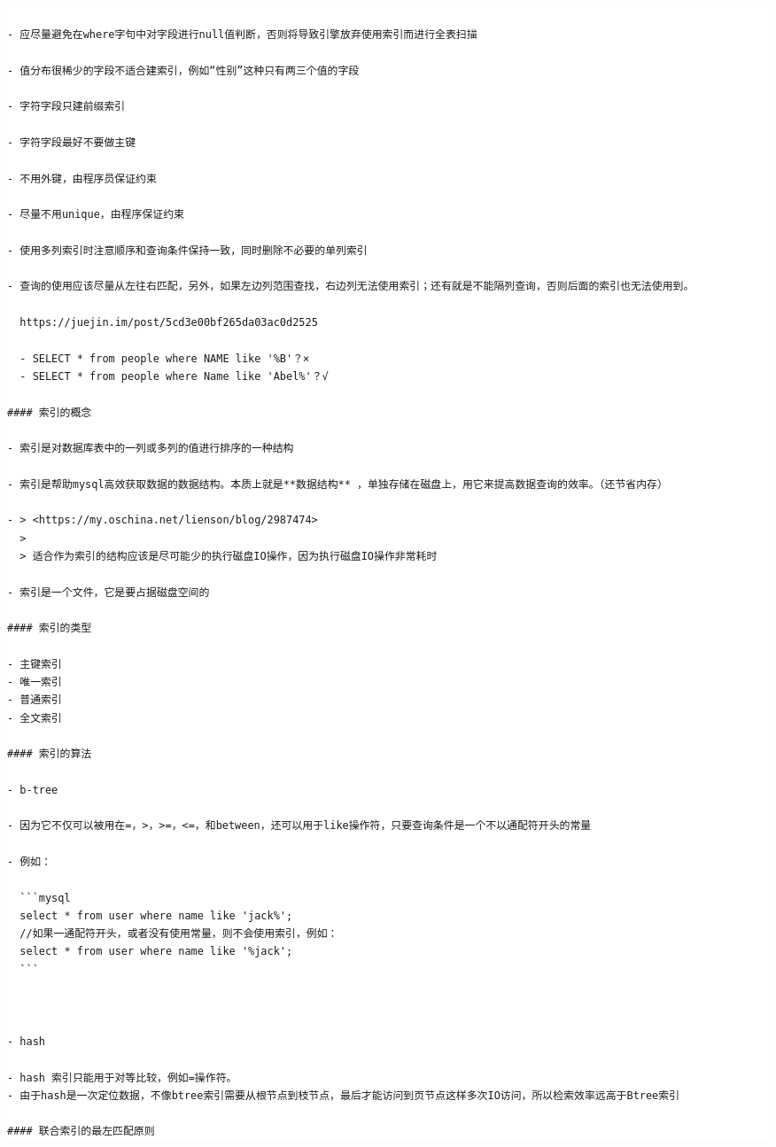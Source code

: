   ```

- 应尽量避免在where字句中对字段进行null值判断，否则将导致引擎放弃使用索引而进行全表扫描

- 值分布很稀少的字段不适合建索引，例如“性别”这种只有两三个值的字段

- 字符字段只建前缀索引

- 字符字段最好不要做主键

- 不用外键，由程序员保证约束

- 尽量不用unique，由程序保证约束

- 使用多列索引时注意顺序和查询条件保持一致，同时删除不必要的单列索引

  - 查询的使用应该尽量从左往右匹配，另外，如果左边列范围查找，右边列无法使用索引；还有就是不能隔列查询，否则后面的索引也无法使用到。

    https://juejin.im/post/5cd3e00bf265da03ac0d2525

    - SELECT * from people where NAME like '%B'？×
    - SELECT * from people where Name like 'Abel%'？√

#### 索引的概念 

- 索引是对数据库表中的一列或多列的值进行排序的一种结构

  - 索引是帮助mysql高效获取数据的数据结构。本质上就是**数据结构** ，单独存储在磁盘上，用它来提高数据查询的效率。（还节省内存）

  - > <https://my.oschina.net/lienson/blog/2987474> 
    >
    > 适合作为索引的结构应该是尽可能少的执行磁盘IO操作，因为执行磁盘IO操作非常耗时

- 索引是一个文件，它是要占据磁盘空间的

#### 索引的类型 

- 主键索引
- 唯一索引
- 普通索引
- 全文索引

#### 索引的算法 

- b-tree

  - 因为它不仅可以被用在=，>，>=，<=，和between，还可以用于like操作符，只要查询条件是一个不以通配符开头的常量

  - 例如：

    ```mysql
    select * from user where name like 'jack%';
    //如果一通配符开头，或者没有使用常量，则不会使用索引，例如：
    select * from user where name like '%jack';
    ```

    

- hash

  - hash 索引只能用于对等比较，例如=操作符。
  - 由于hash是一次定位数据，不像btree索引需要从根节点到枝节点，最后才能访问到页节点这样多次IO访问，所以检索效率远高于Btree索引

#### 联合索引的最左匹配原则
  ```